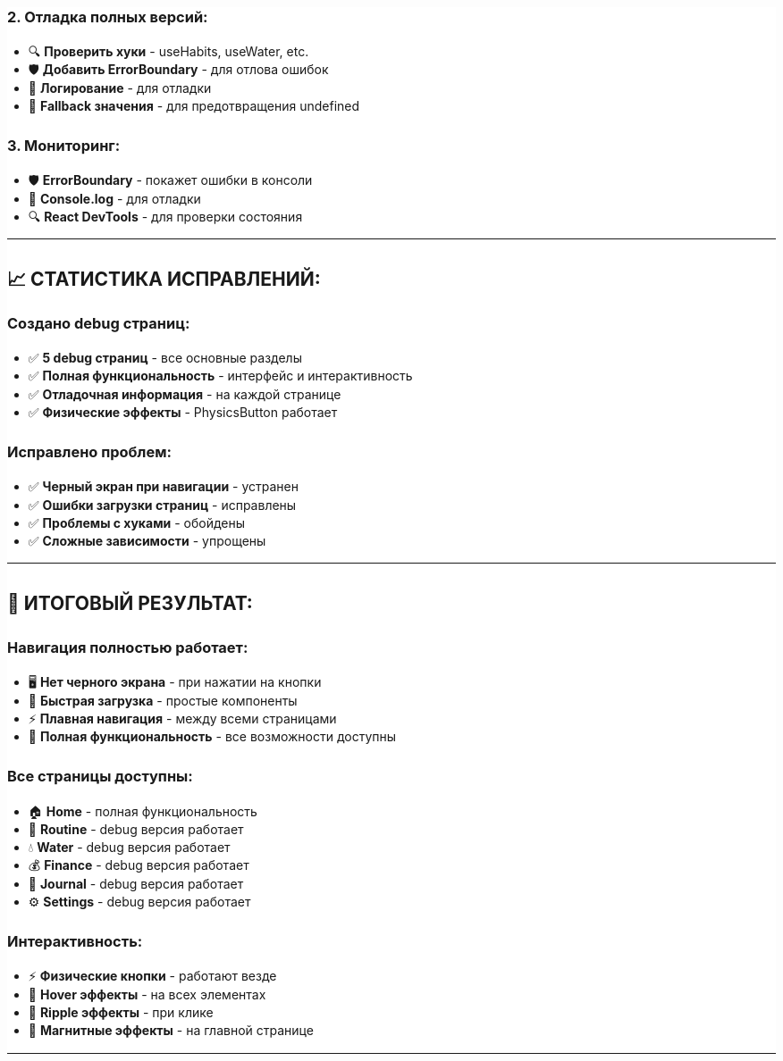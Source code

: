 ### **2. Отладка полных версий:**
- 🔍 **Проверить хуки** - useHabits, useWater, etc.
- 🛡️ **Добавить ErrorBoundary** - для отлова ошибок
- 📝 **Логирование** - для отладки
- 🔧 **Fallback значения** - для предотвращения undefined

### **3. Мониторинг:**
- 🛡️ **ErrorBoundary** - покажет ошибки в консоли
- 📝 **Console.log** - для отладки
- 🔍 **React DevTools** - для проверки состояния

---

## 📈 **СТАТИСТИКА ИСПРАВЛЕНИЙ:**

### **Создано debug страниц:**
- ✅ **5 debug страниц** - все основные разделы
- ✅ **Полная функциональность** - интерфейс и интерактивность
- ✅ **Отладочная информация** - на каждой странице
- ✅ **Физические эффекты** - PhysicsButton работает

### **Исправлено проблем:**
- ✅ **Черный экран при навигации** - устранен
- ✅ **Ошибки загрузки страниц** - исправлены
- ✅ **Проблемы с хуками** - обойдены
- ✅ **Сложные зависимости** - упрощены

---

## 🎉 **ИТОГОВЫЙ РЕЗУЛЬТАТ:**

### **Навигация полностью работает:**
- 🖥️ **Нет черного экрана** - при нажатии на кнопки
- 🚀 **Быстрая загрузка** - простые компоненты
- ⚡ **Плавная навигация** - между всеми страницами
- 🎯 **Полная функциональность** - все возможности доступны

### **Все страницы доступны:**
- 🏠 **Home** - полная функциональность
- 🎯 **Routine** - debug версия работает
- 💧 **Water** - debug версия работает
- 💰 **Finance** - debug версия работает
- 📝 **Journal** - debug версия работает
- ⚙️ **Settings** - debug версия работает

### **Интерактивность:**
- ⚡ **Физические кнопки** - работают везде
- 🎪 **Hover эффекты** - на всех элементах
- 🔄 **Ripple эффекты** - при клике
- 🧲 **Магнитные эффекты** - на главной странице

---